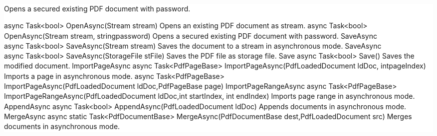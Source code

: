 Opens a secured existing PDF document with password.</td></tr>
<tr>
<td>
async Task&lt;bool&gt; OpenAsync(Stream stream)</td><td>
Opens an existing PDF document as stream.</td></tr>
<tr>
<td>
async Task&lt;bool&gt; OpenAsync(Stream stream, stringpassword)</td><td>
Opens a secured existing PDF document with password.</td></tr>
<tr>
<td>
SaveAsync</td><td>
async Task&lt;bool&gt; SaveAsync(Stream stream)</td><td>
Saves the document to a stream in asynchronous mode.</td></tr>
<tr>
<td>
SaveAsync</td><td>
async Task&lt;bool&gt; SaveAsync(StorageFile stFile)</td><td>
Saves the PDF file as storage file.</td></tr>
<tr>
<td>
Save</td><td>
async Task&lt;bool&gt; Save()</td><td>
Saves the modified document.</td></tr>
<tr>
<td rowspan = "2">
ImportPageAsync</td><td>
async Task&lt;PdfPageBase&gt; ImportPageAsync(PdfLoadedDocument ldDoc, intpageIndex)</td><td rowspan = "2">
Imports a page in asynchronous mode.</td></tr>
<tr>
<td>
async Task&lt;PdfPageBase&gt; ImportPageAsync(PdfLoadedDocument ldDoc,PdfPageBase page)</td></tr>
<tr>
<td>
ImportPageRangeAsync</td><td>
async Task&lt;PdfPageBase&gt; ImportPageRangeAsync(PdfLoadedDocument ldDoc,int startIndex, int endIndex)</td><td>
Imports page range in asynchronous mode.</td></tr>
<tr>
<td>
AppendAsync</td><td>
async Task&lt;bool&gt; AppendAsync(PdfLoadedDocument ldDoc)</td><td>
Appends documents in asynchronous mode.</td></tr>
<tr>
<td>
MergeAsync</td><td>
async static Task&lt;PdfDocumentBase&gt; MergeAsync(PdfDocumentBase dest,PdfLoadedDocument src)</td><td>
Merges documents in asynchronous mode.</td></tr>
</table>
